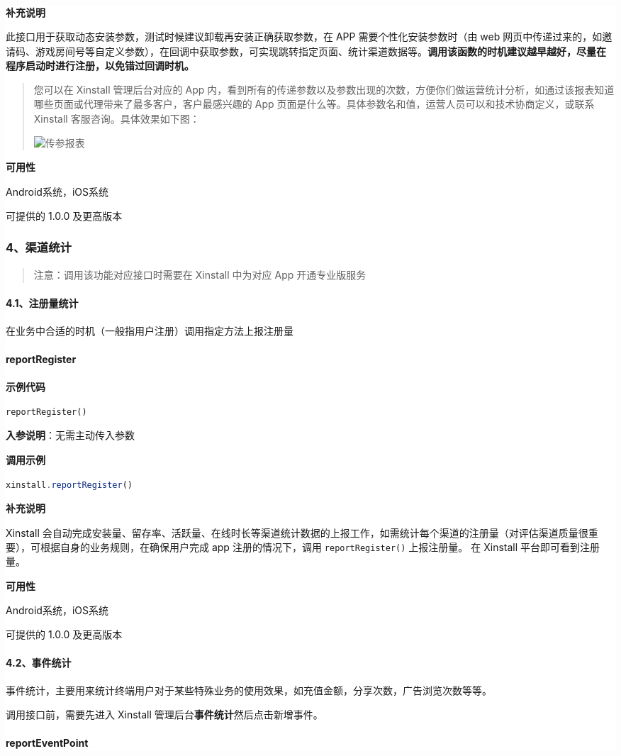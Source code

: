 **补充说明**

此接口用于获取动态安装参数，测试时候建议卸载再安装正确获取参数，在 APP 需要个性化安装参数时（由 web 网页中传递过来的，如邀请码、游戏房间号等自定义参数），在回调中获取参数，可实现跳转指定页面、统计渠道数据等。**调用该函数的时机建议越早越好，尽量在程序启动时进行注册，以免错过回调时机。**

> 您可以在 Xinstall 管理后台对应的 App 内，看到所有的传递参数以及参数出现的次数，方便你们做运营统计分析，如通过该报表知道哪些页面或代理带来了最多客户，客户最感兴趣的 App 页面是什么等。具体参数名和值，运营人员可以和技术协商定义，或联系 Xinstall 客服咨询。具体效果如下图：
>
> ![传参报表](https://cdn.xinstall.com/iOS_SDK%E7%B4%A0%E6%9D%90/paramsTable.png)

**可用性**

Android系统，iOS系统

可提供的 1.0.0 及更高版本



### 4、渠道统计

> 注意：调用该功能对应接口时需要在 Xinstall 中为对应 App 开通专业版服务

#### 4.1、注册量统计

在业务中合适的时机（一般指用户注册）调用指定方法上报注册量



#### reportRegister

**示例代码**

`reportRegister()`

**入参说明**：无需主动传入参数

**调用示例**

``` js
xinstall.reportRegister()
```

**补充说明**

Xinstall 会自动完成安装量、留存率、活跃量、在线时长等渠道统计数据的上报工作，如需统计每个渠道的注册量（对评估渠道质量很重要），可根据自身的业务规则，在确保用户完成 app 注册的情况下，调用 `reportRegister()` 上报注册量。 在 Xinstall 平台即可看到注册量。

**可用性**

Android系统，iOS系统

可提供的 1.0.0 及更高版本



#### 4.2、事件统计

事件统计，主要用来统计终端用户对于某些特殊业务的使用效果，如充值金额，分享次数，广告浏览次数等等。

调用接口前，需要先进入 Xinstall 管理后台**事件统计**然后点击新增事件。



#### reportEventPoint
